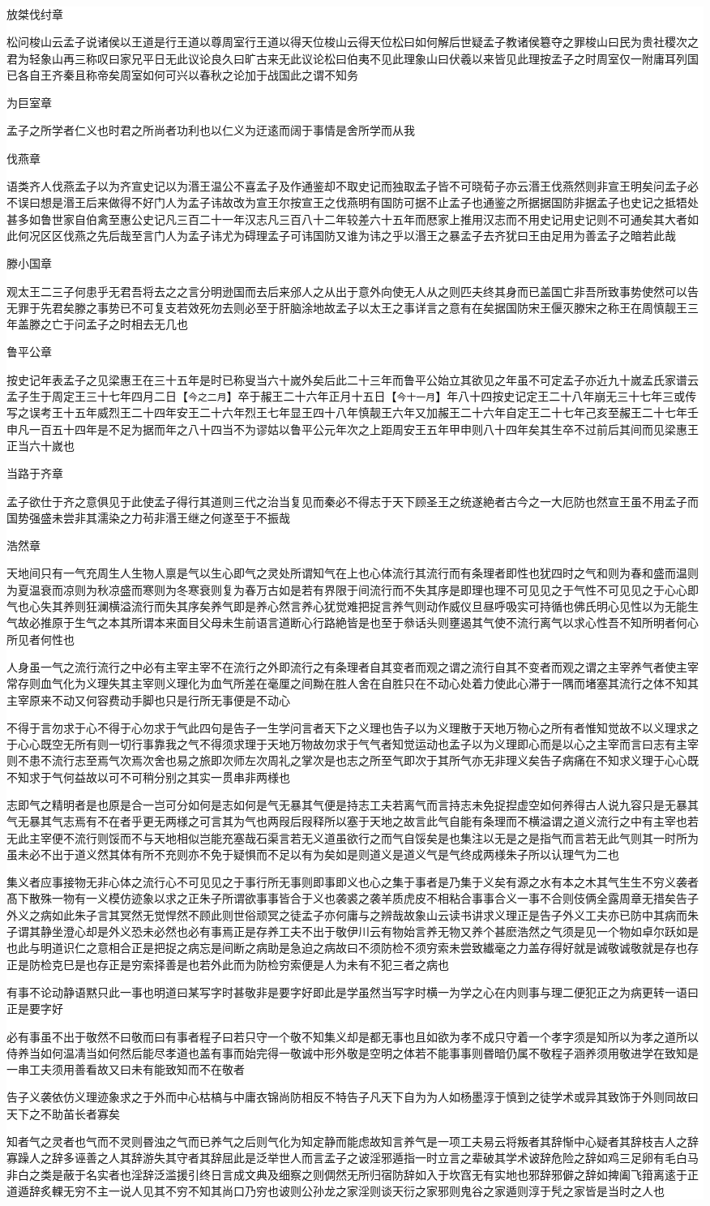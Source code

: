 放桀伐纣章  

松问梭山云孟子说诸侯以王道是行王道以尊周室行王道以得天位梭山云得天位松曰如何解后世疑孟子教诸侯簒夺之罪梭山曰民为贵社稷次之君为轻象山再三称叹曰家兄平日无此议论良久曰旷古来无此议论松曰伯夷不见此理象山曰伏羲以来皆见此理按孟子之时周室仅一附庸耳列国已各自王齐秦且称帝矣周室如何可兴以春秋之论加于战国此之谓不知务  

为巨室章  

孟子之所学者仁义也时君之所尚者功利也以仁义为迂逺而阔于事情是舍所学而从我  

伐燕章  

语类齐人伐燕孟子以为齐宣史记以为湣王温公不喜孟子及作通鉴却不取史记而独取孟子皆不可晓荀子亦云湣王伐燕然则非宣王明矣问孟子必不误曰想是湣王后来做得不好门人为孟子讳故改为宣王尔按宣王之伐燕明有国防可据不止孟子也通鉴之所据据国防非据孟子也史记之抵牾处甚多如鲁世家自伯禽至惠公史记凡三百二十一年汉志凡三百八十二年较差六十五年而厯家上推用汉志而不用史记用史记则不可通矣其大者如此何况区区伐燕之先后哉至言门人为孟子讳尤为碍理孟子可讳国防又谁为讳之乎以湣王之暴孟子去齐犹曰王由足用为善孟子之暗若此哉  

滕小国章  

观太王二三子何患乎无君吾将去之之言分明逊国而去后来邠人之从出于意外向使无人从之则匹夫终其身而已盖国亡非吾所致事势使然可以告无罪于先君矣滕之事势已不可复支若效死勿去则必至于肝脑涂地故孟子以太王之事详言之意有在矣据国防宋王偃灭滕宋之称王在周慎靓王三年盖滕之亡于问孟子之时相去无几也  

鲁平公章  

按史记年表孟子之见梁惠王在三十五年是时已称叟当六十嵗外矣后此二十三年而鲁平公始立其欲见之年虽不可定孟子亦近九十嵗孟氏家谱云孟子生于周定王三十七年四月二日【`今之二月`】卒于赧王二十六年正月十五日【`今十一月`】年八十四按史记定王二十八年崩无三十七年三或传写之误考王十五年威烈王二十四年安王二十六年烈王七年显王四十八年慎靓王六年又加赧王二十六年自定王二十七年己亥至赧王二十七年壬申凡一百五十四年是不足为据而年之八十四当不为谬姑以鲁平公元年次之上距周安王五年甲申则八十四年矣其生卒不过前后其间而见梁惠王正当六十嵗也  

当路于齐章  

孟子欲仕于齐之意俱见于此使孟子得行其道则三代之治当复见而秦必不得志于天下顾圣王之统遂絶者古今之一大厄防也然宣王虽不用孟子而国势强盛未尝非其濡染之力茍非湣王继之何遂至于不振哉  

浩然章  

天地间只有一气充周生人生物人禀是气以生心即气之灵处所谓知气在上也心体流行其流行而有条理者即性也犹四时之气和则为春和盛而温则为夏温衰而凉则为秋凉盛而寒则为冬寒衰则复为春万古如是若有界限于间流行而不失其序是即理也理不可见见之于气性不可见见之于心心即气也心失其养则狂澜横溢流行而失其序矣养气即是养心然言养心犹觉难把捉言养气则动作威仪旦昼呼吸实可持循也佛氏明心见性以为无能生气故必推原于生气之本其所谓本来面目父母未生前语言道断心行路絶皆是也至于叅话头则壅遏其气使不流行离气以求心性吾不知所明者何心所见者何性也  

人身虽一气之流行流行之中必有主宰主宰不在流行之外即流行之有条理者自其变者而观之谓之流行自其不变者而观之谓之主宰养气者使主宰常存则血气化为义理失其主宰则义理化为血气所差在毫厘之间黝在胜人舍在自胜只在不动心处着力使此心滞于一隅而堵塞其流行之体不知其主宰原来不动又何容费动手脚也只是行所无事便是不动心  

不得于言勿求于心不得于心勿求于气此四句是告子一生学问言者天下之义理也告子以为义理散于天地万物心之所有者惟知觉故不以义理求之于心心既空无所有则一切行事靠我之气不得须求理于天地万物故勿求于气气者知觉运动也孟子以为义理即心而是以心之主宰而言曰志有主宰则不患不流行志至焉气次焉次舍也易之旅即次师左次周礼之掌次是也志之所至气即次于其所气亦无非理义矣告子病痛在不知求义理于心心既不知求于气何益故以可不可稍分别之其实一贯串非两様也  

志即气之精明者是也原是合一岂可分如何是志如何是气无暴其气便是持志工夫若离气而言持志未免捉揑虚空如何养得古人说九容只是无暴其气无暴其气志焉有不在者乎更无两様之可言其为气也两叚后叚释所以塞于天地之故言此气自能有条理而不横溢谓之道义流行之中有主宰也若无此主宰便不流行则馁而不与天地相似岂能充塞哉石渠言若无义道虽欲行之而气自馁矣是也集注以无是之是指气而言若无此气则其一时所为虽未必不出于道义然其体有所不充则亦不免于疑惧而不足以有为矣如是则道义是道义气是气终成两様朱子所以认理气为二也  

集义者应事接物无非心体之流行心不可见见之于事行所无事则即事即义也心之集于事者是乃集于义矣有源之水有本之木其气生生不穷义袭者髙下散殊一物有一义模仿迹象以求之正朱子所谓欲事事皆合于义也袭裘之袭羊质虎皮不相粘合事事合义一事不合则伎俩全露周章无措矣告子外义之病如此朱子言其冥然无觉悍然不顾此则世俗顽冥之徒孟子亦何庸与之辨哉故象山云读书讲求义理正是告子外义工夫亦已防中其病而朱子谓其静坐澄心却是外义恐未必然也必有事焉正是存养工夫不出于敬伊川云有物始言养无物又养个甚麽浩然之气须是见一个物如卓尔跃如是也此与明道识仁之意相合正是把捉之病忘是间断之病助是急迫之病故曰不须防检不须穷索未尝致纎毫之力盖存得好就是诚敬诚敬就是存也存正是防检克巳是也存正是穷索择善是也若外此而为防检穷索便是人为未有不犯三者之病也  

有事不论动静语黙只此一事也明道曰某写字时甚敬非是要字好即此是学虽然当写字时横一为学之心在内则事与理二便犯正之为病更转一语曰正是要字好  

必有事虽不出于敬然不曰敬而曰有事者程子曰若只守一个敬不知集义却是都无事也且如欲为孝不成只守着一个孝字须是知所以为孝之道所以侍养当如何温凊当如何然后能尽孝道也盖有事而始完得一敬诚中形外敬是空明之体若不能事事则昬暗仍属不敬程子涵养须用敬进学在致知是一串工夫须用善看故又曰未有能致知而不在敬者  

告子义袭依仿义理迹象求之于外而中心枯槁与中庸衣锦尚防相反不特告子凡天下自为为人如杨墨淳于慎到之徒学术或异其致饰于外则同故曰天下之不助苖长者寡矣  

知者气之灵者也气而不灵则昬浊之气而已养气之后则气化为知定静而能虑故知言养气是一项工夫易云将叛者其辞惭中心疑者其辞枝吉人之辞寡躁人之辞多诬善之人其辞游失其守者其辞屈此是泛举世人而言孟子之诐淫邪遁指一时立言之辈破其学术诐辞危险之辞如鸡三足卵有毛白马非白之类是蔽于名实者也淫辞泛滥援引终日言成文典及细察之则倜然无所归宿防辞如入于坎窞无有实地也邪辞邪僻之辞如捭阖飞箝离逺于正道遁辞炙輠无穷不主一说人见其不穷不知其尚口乃穷也诐则公孙龙之家淫则谈天衍之家邪则鬼谷之家遁则淳于髠之家皆是当时之人也  
